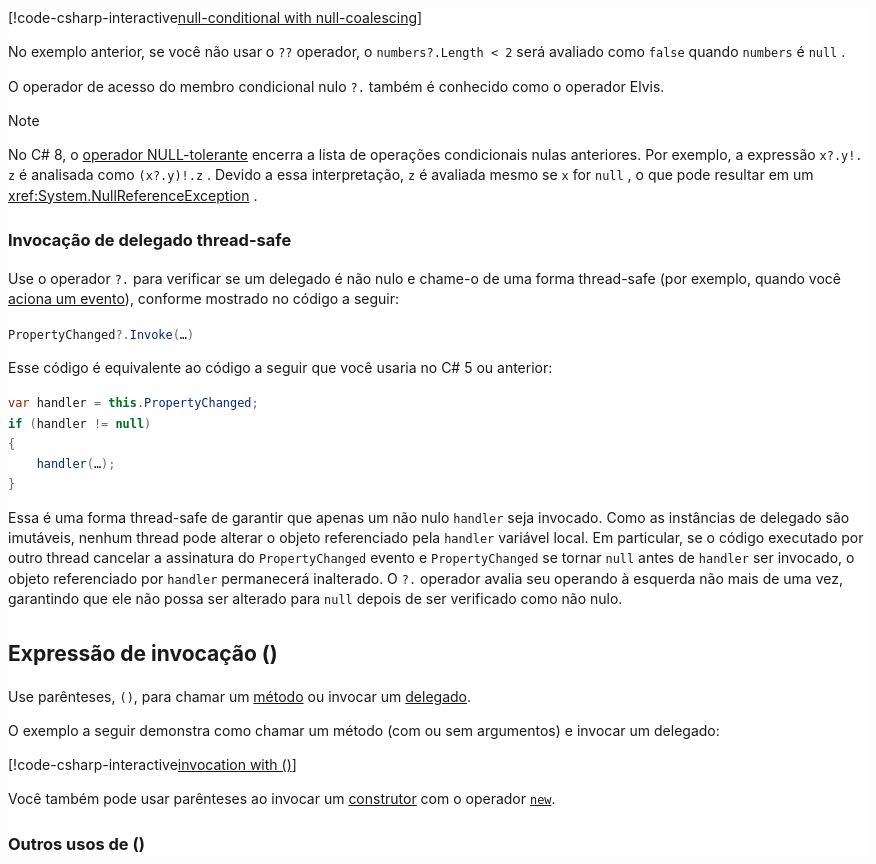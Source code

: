 [!code-csharp-interactive[null-conditional with null-coalescing](snippets/shared/MemberAccessOperators.cs#NullConditionalWithNullCoalescing)]

No exemplo anterior, se você não usar o `??` operador, o `numbers?.Length < 2` será avaliado como `false` quando `numbers` é `null` .

O operador de acesso do membro condicional nulo `?.` também é conhecido como o operador Elvis.

> [!NOTE]
> No C# 8, o [operador NULL-tolerante](null-forgiving.md) encerra a lista de operações condicionais nulas anteriores. Por exemplo, a expressão `x?.y!.z` é analisada como `(x?.y)!.z` . Devido a essa interpretação, `z` é avaliada mesmo se `x` for `null` , o que pode resultar em um <xref:System.NullReferenceException> .

### <a name="thread-safe-delegate-invocation"></a>Invocação de delegado thread-safe

Use o operador `?.` para verificar se um delegado é não nulo e chame-o de uma forma thread-safe (por exemplo, quando você [aciona um evento](../../../standard/events/how-to-raise-and-consume-events.md)), conforme mostrado no código a seguir:

```csharp
PropertyChanged?.Invoke(…)
```

Esse código é equivalente ao código a seguir que você usaria no C# 5 ou anterior:

```csharp
var handler = this.PropertyChanged;
if (handler != null)
{
    handler(…);
}
```

Essa é uma forma thread-safe de garantir que apenas um não nulo `handler` seja invocado. Como as instâncias de delegado são imutáveis, nenhum thread pode alterar o objeto referenciado pela `handler` variável local. Em particular, se o código executado por outro thread cancelar a assinatura do `PropertyChanged` evento e `PropertyChanged` se tornar `null` antes de `handler` ser invocado, o objeto referenciado por `handler` permanecerá inalterado. O `?.` operador avalia seu operando à esquerda não mais de uma vez, garantindo que ele não possa ser alterado para `null` depois de ser verificado como não nulo.

## <a name="invocation-expression-"></a>Expressão de invocação ()

Use parênteses, `()`, para chamar um [método](../../programming-guide/classes-and-structs/methods.md) ou invocar um [delegado](../../programming-guide/delegates/index.md).

O exemplo a seguir demonstra como chamar um método (com ou sem argumentos) e invocar um delegado:

[!code-csharp-interactive[invocation with ()](snippets/shared/MemberAccessOperators.cs#Invocation)]

Você também pode usar parênteses ao invocar um [construtor](../../programming-guide/classes-and-structs/constructors.md) com o operador [`new`](new-operator.md).

### <a name="other-usages-of-"></a>Outros usos de ()
